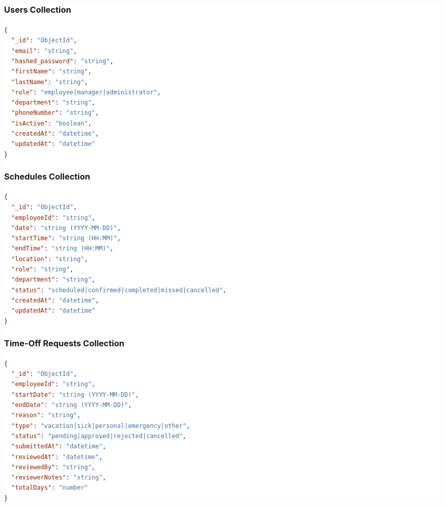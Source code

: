 ### Users Collection
```json
{
  "_id": "ObjectId",
  "email": "string",
  "hashed_password": "string",
  "firstName": "string",
  "lastName": "string",
  "role": "employee|manager|administrator",
  "department": "string",
  "phoneNumber": "string",
  "isActive": "boolean",
  "createdAt": "datetime",
  "updatedAt": "datetime"
}
```

### Schedules Collection
```json
{
  "_id": "ObjectId",
  "employeeId": "string",
  "date": "string (YYYY-MM-DD)",
  "startTime": "string (HH:MM)",
  "endTime": "string (HH:MM)",
  "location": "string",
  "role": "string",
  "department": "string",
  "status": "scheduled|confirmed|completed|missed|cancelled",
  "createdAt": "datetime",
  "updatedAt": "datetime"
}
```

### Time-Off Requests Collection
```json
{
  "_id": "ObjectId",
  "employeeId": "string",
  "startDate": "string (YYYY-MM-DD)",
  "endDate": "string (YYYY-MM-DD)",
  "reason": "string",
  "type": "vacation|sick|personal|emergency|other",
  "status": "pending|approved|rejected|cancelled",
  "submittedAt": "datetime",
  "reviewedAt": "datetime",
  "reviewedBy": "string",
  "reviewerNotes": "string",
  "totalDays": "number"
}
```
